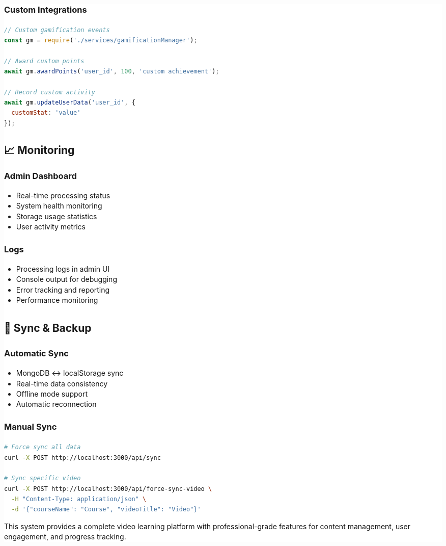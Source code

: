 ### Custom Integrations
```javascript
// Custom gamification events
const gm = require('./services/gamificationManager');

// Award custom points
await gm.awardPoints('user_id', 100, 'custom achievement');

// Record custom activity
await gm.updateUserData('user_id', {
  customStat: 'value'
});
```

## 📈 Monitoring

### Admin Dashboard
- Real-time processing status
- System health monitoring
- Storage usage statistics
- User activity metrics

### Logs
- Processing logs in admin UI
- Console output for debugging
- Error tracking and reporting
- Performance monitoring

## 🔄 Sync & Backup

### Automatic Sync
- MongoDB ↔ localStorage sync
- Real-time data consistency
- Offline mode support
- Automatic reconnection

### Manual Sync
```bash
# Force sync all data
curl -X POST http://localhost:3000/api/sync

# Sync specific video
curl -X POST http://localhost:3000/api/force-sync-video \
  -H "Content-Type: application/json" \
  -d '{"courseName": "Course", "videoTitle": "Video"}'
```

This system provides a complete video learning platform with professional-grade features for content management, user engagement, and progress tracking.

